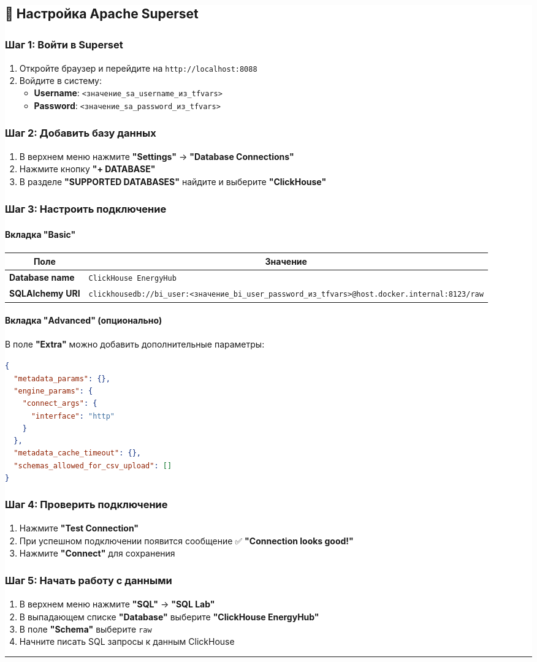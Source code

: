 ## 🔸 Настройка Apache Superset

### Шаг 1: Войти в Superset

1. Откройте браузер и перейдите на `http://localhost:8088`
2. Войдите в систему:
   - **Username**: `<значение_sa_username_из_tfvars>`
   - **Password**: `<значение_sa_password_из_tfvars>`

### Шаг 2: Добавить базу данных

1. В верхнем меню нажмите **"Settings"** → **"Database Connections"**
2. Нажмите кнопку **"+ DATABASE"**
3. В разделе **"SUPPORTED DATABASES"** найдите и выберите **"ClickHouse"**

### Шаг 3: Настроить подключение

#### Вкладка "Basic"

| Поле | Значение |
|------|----------|
| **Database name** | `ClickHouse EnergyHub` |
| **SQLAlchemy URI** | `clickhousedb://bi_user:<значение_bi_user_password_из_tfvars>@host.docker.internal:8123/raw` |

#### Вкладка "Advanced" (опционально)

В поле **"Extra"** можно добавить дополнительные параметры:
```json
{
  "metadata_params": {},
  "engine_params": {
    "connect_args": {
      "interface": "http"
    }
  },
  "metadata_cache_timeout": {},
  "schemas_allowed_for_csv_upload": []
}
```

### Шаг 4: Проверить подключение

1. Нажмите **"Test Connection"**
2. При успешном подключении появится сообщение ✅ **"Connection looks good!"**
3. Нажмите **"Connect"** для сохранения

### Шаг 5: Начать работу с данными

1. В верхнем меню нажмите **"SQL"** → **"SQL Lab"**
2. В выпадающем списке **"Database"** выберите **"ClickHouse EnergyHub"**
3. В поле **"Schema"** выберите `raw`
4. Начните писать SQL запросы к данным ClickHouse

---